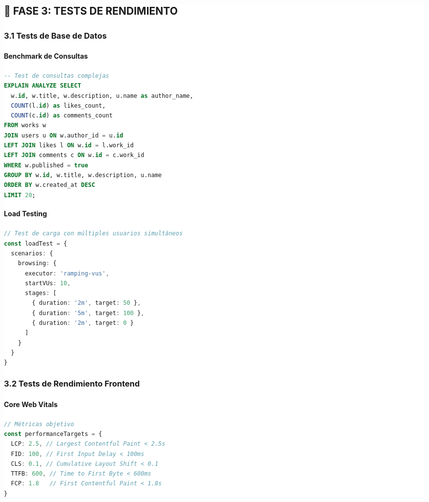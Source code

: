 ## 🧪 FASE 3: TESTS DE RENDIMIENTO

### 3.1 Tests de Base de Datos

#### Benchmark de Consultas
```sql
-- Test de consultas complejas
EXPLAIN ANALYZE SELECT 
  w.id, w.title, w.description, u.name as author_name,
  COUNT(l.id) as likes_count,
  COUNT(c.id) as comments_count
FROM works w
JOIN users u ON w.author_id = u.id
LEFT JOIN likes l ON w.id = l.work_id
LEFT JOIN comments c ON w.id = c.work_id
WHERE w.published = true
GROUP BY w.id, w.title, w.description, u.name
ORDER BY w.created_at DESC
LIMIT 20;
```

#### Load Testing
```typescript
// Test de carga con múltiples usuarios simultáneos
const loadTest = {
  scenarios: {
    browsing: {
      executor: 'ramping-vus',
      startVUs: 10,
      stages: [
        { duration: '2m', target: 50 },
        { duration: '5m', target: 100 },
        { duration: '2m', target: 0 }
      ]
    }
  }
}
```

### 3.2 Tests de Rendimiento Frontend

#### Core Web Vitals
```typescript
// Métricas objetivo
const performanceTargets = {
  LCP: 2.5, // Largest Contentful Paint < 2.5s
  FID: 100, // First Input Delay < 100ms
  CLS: 0.1, // Cumulative Layout Shift < 0.1
  TTFB: 600, // Time to First Byte < 600ms
  FCP: 1.8   // First Contentful Paint < 1.8s
}
```
